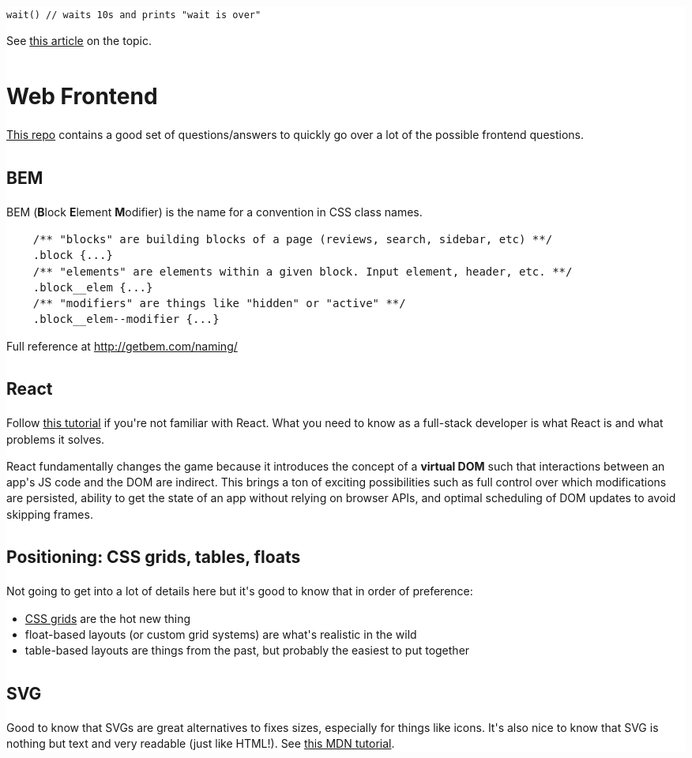     wait() // waits 10s and prints "wait is over"
</pre>

See [this article](https://blog.sessionstack.com/how-javascript-works-event-loop-and-the-rise-of-async-programming-5-ways-to-better-coding-with-2f077c4438b5) on the topic.


# Web Frontend

[This repo](https://github.com/yangshun/front-end-interview-handbook) contains
a good set of questions/answers to quickly go over a lot of the possible
frontend questions.

## BEM
BEM (<b>B</b>lock <b>E</b>lement <b>M</b>odifier) is the name for a convention in CSS class names.

<pre class="brush:css">
    /** "blocks" are building blocks of a page (reviews, search, sidebar, etc) **/
    .block {...}
    /** "elements" are elements within a given block. Input element, header, etc. **/
    .block__elem {...}
    /** "modifiers" are things like "hidden" or "active" **/
    .block__elem--modifier {...}
</pre>

Full reference at http://getbem.com/naming/

## React
Follow [this tutorial](https://reactjs.org/tutorial/tutorial.html) if you're
not familiar with React. What you need to know as a full-stack developer is
what React is and what problems it solves.

React fundamentally changes the game because it introduces the concept of a **virtual DOM** such that interactions between an app's JS code and the DOM are indirect. This brings a ton of exciting possibilities such as full control over which modifications are persisted, ability to get the state of an app without relying on browser APIs, and optimal scheduling of DOM updates to avoid skipping frames.

## Positioning: CSS grids, tables, floats
Not going to get into a lot of details here but it's good to know that in order of preference:

* [CSS grids](https://css-tricks.com/snippets/css/complete-guide-grid/) are the hot new thing
* float-based layouts (or custom grid systems) are what's realistic in the wild
* table-based layouts are things from the past, but probably the easiest to put together

## SVG
Good to know that SVGs are great alternatives to fixes sizes, especially for
things like icons. It's also nice to know that SVG is nothing but text and very
readable (just like HTML!). See [this MDN tutorial](https://developer.mozilla.org/en-US/docs/Web/SVG/Tutorial/Getting_Started).
